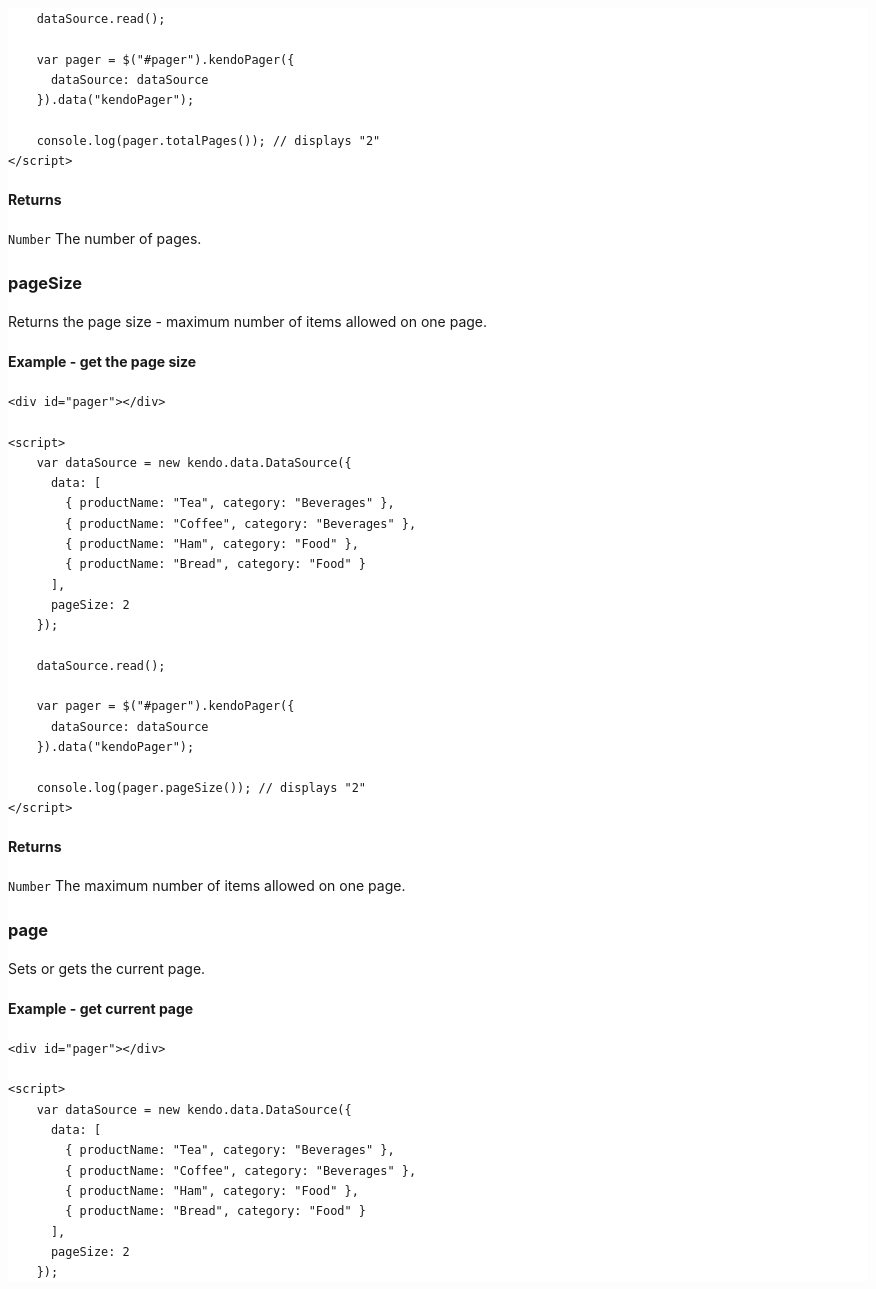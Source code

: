         dataSource.read();

        var pager = $("#pager").kendoPager({
          dataSource: dataSource
        }).data("kendoPager");

        console.log(pager.totalPages()); // displays "2"
    </script>

#### Returns

`Number` The number of pages.

### pageSize

Returns the page size - maximum number of items allowed on one page.

#### Example - get the page size
    <div id="pager"></div>

    <script>
        var dataSource = new kendo.data.DataSource({
          data: [
            { productName: "Tea", category: "Beverages" },
            { productName: "Coffee", category: "Beverages" },
            { productName: "Ham", category: "Food" },
            { productName: "Bread", category: "Food" }
          ],
          pageSize: 2
        });

        dataSource.read();

        var pager = $("#pager").kendoPager({
          dataSource: dataSource
        }).data("kendoPager");

        console.log(pager.pageSize()); // displays "2"
    </script>

#### Returns

`Number` The maximum number of items allowed on one page.

### page

Sets or gets the current page.

#### Example - get current page
    <div id="pager"></div>

    <script>
        var dataSource = new kendo.data.DataSource({
          data: [
            { productName: "Tea", category: "Beverages" },
            { productName: "Coffee", category: "Beverages" },
            { productName: "Ham", category: "Food" },
            { productName: "Bread", category: "Food" }
          ],
          pageSize: 2
        });
